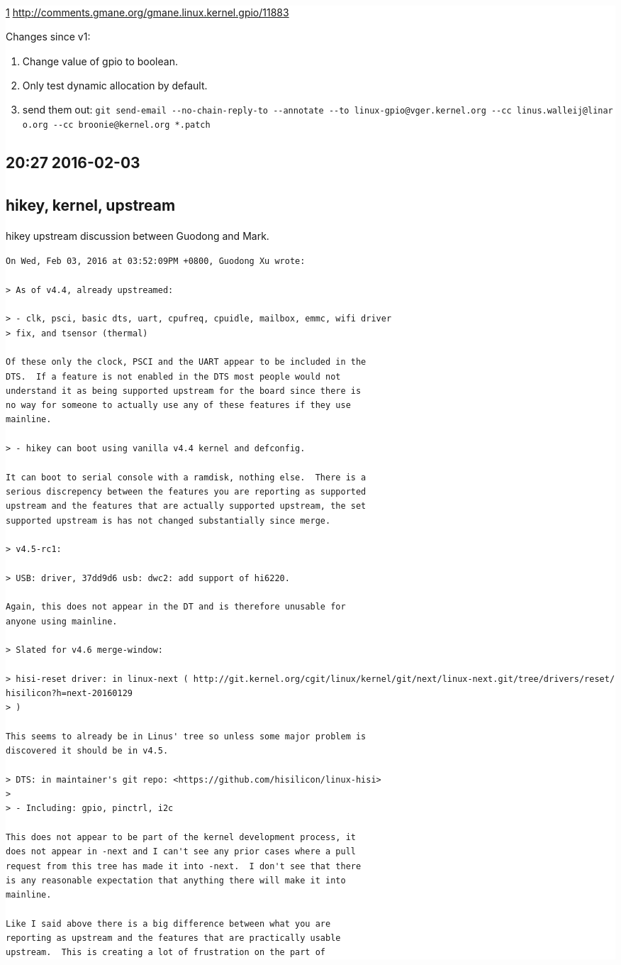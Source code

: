 [1] http://comments.gmane.org/gmane.linux.kernel.gpio/11883

Changes since v1:
1.  Change value of gpio to boolean.
2.  Only test dynamic allocation by default.

2.  send them out:
`git send-email --no-chain-reply-to --annotate --to linux-gpio@vger.kernel.org --cc linus.walleij@linaro.org --cc broonie@kernel.org *.patch`

20:27 2016-02-03
----------------
hikey, kernel, upstream
-----------------------
hikey upstream discussion between Guodong and Mark.
```
On Wed, Feb 03, 2016 at 03:52:09PM +0800, Guodong Xu wrote:

> As of v4.4, already upstreamed:

> - clk, psci, basic dts, uart, cpufreq, cpuidle, mailbox, emmc, wifi driver
> fix, and tsensor (thermal)

Of these only the clock, PSCI and the UART appear to be included in the
DTS.  If a feature is not enabled in the DTS most people would not
understand it as being supported upstream for the board since there is
no way for someone to actually use any of these features if they use
mainline.

> - hikey can boot using vanilla v4.4 kernel and defconfig.

It can boot to serial console with a ramdisk, nothing else.  There is a
serious discrepency between the features you are reporting as supported
upstream and the features that are actually supported upstream, the set
supported upstream is has not changed substantially since merge.

> v4.5-rc1:

> USB: driver, 37dd9d6 usb: dwc2: add support of hi6220.

Again, this does not appear in the DT and is therefore unusable for
anyone using mainline.

> Slated for v4.6 merge-window:

> hisi-reset driver: in linux-next ( http://git.kernel.org/cgit/linux/kernel/git/next/linux-next.git/tree/drivers/reset/hisilicon?h=next-20160129
> )

This seems to already be in Linus' tree so unless some major problem is
discovered it should be in v4.5.

> DTS: in maintainer's git repo: <https://github.com/hisilicon/linux-hisi>
>
> - Including: gpio, pinctrl, i2c

This does not appear to be part of the kernel development process, it
does not appear in -next and I can't see any prior cases where a pull
request from this tree has made it into -next.  I don't see that there
is any reasonable expectation that anything there will make it into
mainline.

Like I said above there is a big difference between what you are
reporting as upstream and the features that are practically usable
upstream.  This is creating a lot of frustration on the part of
```

[1]: http://thread.gmane.org/gmane.linux.kernel/2126946
[2]: https://github.com/norov/glibc/tree/new-api